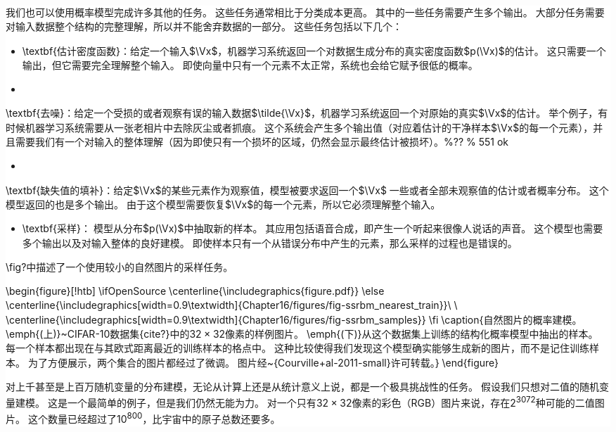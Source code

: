 

我们也可以使用概率模型完成许多其他的任务。
这些任务通常相比于分类成本更高。
其中的一些任务需要产生多个输出。
大部分任务需要对输入数据整个结构的完整理解，所以并不能舍弃数据的一部分。
这些任务包括以下几个：

+ \textbf{估计密度函数}：给定一个输入$\Vx$，机器学习系统返回一个对数据生成分布的真实密度函数$p(\Vx)$的估计。
这只需要一个输出，但它需要完全理解整个输入。
即使向量中只有一个元素不太正常，系统也会给它赋予很低的概率。

	
	
+
\textbf{去噪}：给定一个受损的或者观察有误的输入数据$\tilde{\Vx}$，机器学习系统返回一个对原始的真实$\Vx$的估计。
举个例子，有时候机器学习系统需要从一张老相片中去除灰尘或者抓痕。
这个系统会产生多个输出值（对应着估计的干净样本$\Vx$的每一个元素），并且需要我们有一个对输入的整体理解（因为即使只有一个损坏的区域，仍然会显示最终估计被损坏）。%??
	% 551 ok
	
+
\textbf{缺失值的填补}：给定$\Vx$的某些元素作为观察值，模型被要求返回一个$\Vx$
一些或者全部未观察值的估计或者概率分布。
这个模型返回的也是多个输出。
由于这个模型需要恢复$\Vx$的每一个元素，所以它必须理解整个输入。

	
	
+ \textbf{采样}： 模型从分布$p(\Vx)$中抽取新的样本。
其应用包括语音合成，即产生一个听起来很像人说话的声音。
这个模型也需要多个输出以及对输入整体的良好建模。
即使样本只有一个从错误分布中产生的元素，那么采样的过程也是错误的。 



\fig?中描述了一个使用较小的自然图片的采样任务。


\begin{figure}[!htb]
\ifOpenSource
\centerline{\includegraphics{figure.pdf}}
\else
	\centerline{\includegraphics[width=0.9\textwidth]{Chapter16/figures/fig-ssrbm_nearest_train}}\ \\
     \centerline{\includegraphics[width=0.9\textwidth]{Chapter16/figures/fig-ssrbm_samples}}
\fi
	\caption{自然图片的概率建模。
\emph{(上)}~CIFAR-10数据集{cite?}中的$32\times 32$像素的样例图片。
\emph{(下)}从这个数据集上训练的结构化概率模型中抽出的样本。
每一个样本都出现在与其欧式距离最近的训练样本的格点中。
这种比较使得我们发现这个模型确实能够生成新的图片，而不是记住训练样本。
为了方便展示，两个集合的图片都经过了微调。
图片经~{Courville+al-2011-small}许可转载。}
\end{figure}

对上千甚至是上百万随机变量的分布建模，无论从计算上还是从统计意义上说，都是一个极具挑战性的任务。
假设我们只想对二值的随机变量建模。
这是一个最简单的例子，但是我们仍然无能为力。
对一个只有$32\times 32$像素的彩色（RGB）图片来说，存在$2^{3072}$种可能的二值图片。
这个数量已经超过了$10^{800}$，比宇宙中的原子总数还要多。
